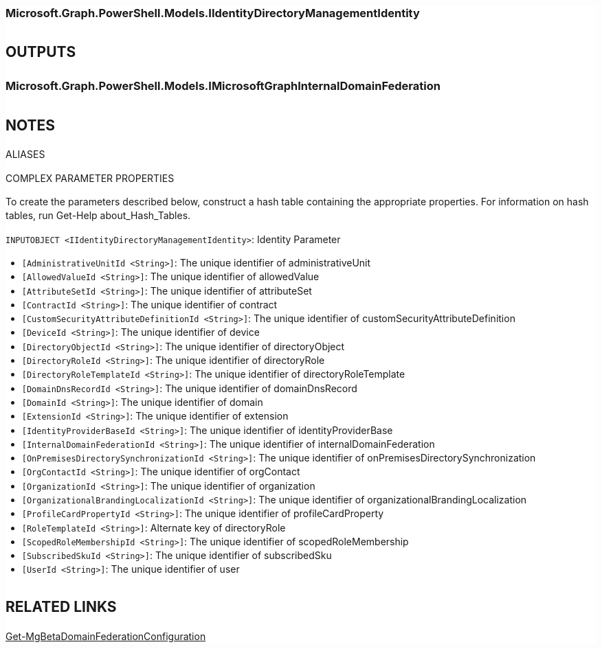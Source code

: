 ### Microsoft.Graph.PowerShell.Models.IIdentityDirectoryManagementIdentity
## OUTPUTS

### Microsoft.Graph.PowerShell.Models.IMicrosoftGraphInternalDomainFederation
## NOTES

ALIASES

COMPLEX PARAMETER PROPERTIES

To create the parameters described below, construct a hash table containing the appropriate properties. For information on hash tables, run Get-Help about_Hash_Tables.


`INPUTOBJECT <IIdentityDirectoryManagementIdentity>`: Identity Parameter
  - `[AdministrativeUnitId <String>]`: The unique identifier of administrativeUnit
  - `[AllowedValueId <String>]`: The unique identifier of allowedValue
  - `[AttributeSetId <String>]`: The unique identifier of attributeSet
  - `[ContractId <String>]`: The unique identifier of contract
  - `[CustomSecurityAttributeDefinitionId <String>]`: The unique identifier of customSecurityAttributeDefinition
  - `[DeviceId <String>]`: The unique identifier of device
  - `[DirectoryObjectId <String>]`: The unique identifier of directoryObject
  - `[DirectoryRoleId <String>]`: The unique identifier of directoryRole
  - `[DirectoryRoleTemplateId <String>]`: The unique identifier of directoryRoleTemplate
  - `[DomainDnsRecordId <String>]`: The unique identifier of domainDnsRecord
  - `[DomainId <String>]`: The unique identifier of domain
  - `[ExtensionId <String>]`: The unique identifier of extension
  - `[IdentityProviderBaseId <String>]`: The unique identifier of identityProviderBase
  - `[InternalDomainFederationId <String>]`: The unique identifier of internalDomainFederation
  - `[OnPremisesDirectorySynchronizationId <String>]`: The unique identifier of onPremisesDirectorySynchronization
  - `[OrgContactId <String>]`: The unique identifier of orgContact
  - `[OrganizationId <String>]`: The unique identifier of organization
  - `[OrganizationalBrandingLocalizationId <String>]`: The unique identifier of organizationalBrandingLocalization
  - `[ProfileCardPropertyId <String>]`: The unique identifier of profileCardProperty
  - `[RoleTemplateId <String>]`: Alternate key of directoryRole
  - `[ScopedRoleMembershipId <String>]`: The unique identifier of scopedRoleMembership
  - `[SubscribedSkuId <String>]`: The unique identifier of subscribedSku
  - `[UserId <String>]`: The unique identifier of user

## RELATED LINKS
[Get-MgBetaDomainFederationConfiguration](/powershell/module/Microsoft.Graph.Beta.Identity.DirectoryManagement/Get-MgBetaDomainFederationConfiguration?view=graph-powershell-beta)
